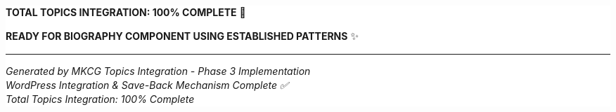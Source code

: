 **TOTAL TOPICS INTEGRATION: 100% COMPLETE** 🚀

**READY FOR BIOGRAPHY COMPONENT USING ESTABLISHED PATTERNS** ✨

---

*Generated by MKCG Topics Integration - Phase 3 Implementation*  
*WordPress Integration & Save-Back Mechanism Complete ✅*  
*Total Topics Integration: 100% Complete*


